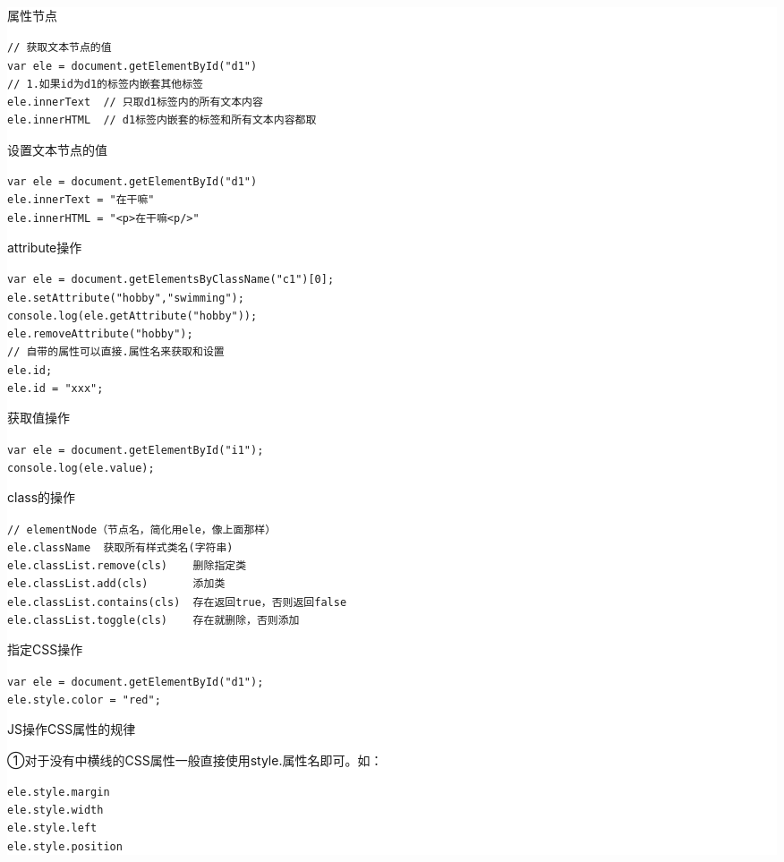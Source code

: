 属性节点

```
// 获取文本节点的值
var ele = document.getElementById("d1")
// 1.如果id为d1的标签内嵌套其他标签
ele.innerText  // 只取d1标签内的所有文本内容
ele.innerHTML  // d1标签内嵌套的标签和所有文本内容都取
```

设置文本节点的值

```
var ele = document.getElementById("d1")
ele.innerText = "在干嘛"
ele.innerHTML = "<p>在干嘛<p/>"
```

attribute操作

```
var ele = document.getElementsByClassName("c1")[0];
ele.setAttribute("hobby","swimming");
console.log(ele.getAttribute("hobby"));
ele.removeAttribute("hobby");
// 自带的属性可以直接.属性名来获取和设置
ele.id;
ele.id = "xxx";
```

获取值操作

```
var ele = document.getElementById("i1");
console.log(ele.value);
```

class的操作

```
// elementNode（节点名，简化用ele，像上面那样）
ele.className  获取所有样式类名(字符串)
ele.classList.remove(cls)    删除指定类
ele.classList.add(cls)       添加类
ele.classList.contains(cls)  存在返回true，否则返回false
ele.classList.toggle(cls)    存在就删除，否则添加
```

指定CSS操作

```
var ele = document.getElementById("d1");
ele.style.color = "red";
```

JS操作CSS属性的规律

①对于没有中横线的CSS属性一般直接使用style.属性名即可。如：

```
ele.style.margin
ele.style.width
ele.style.left
ele.style.position
```
